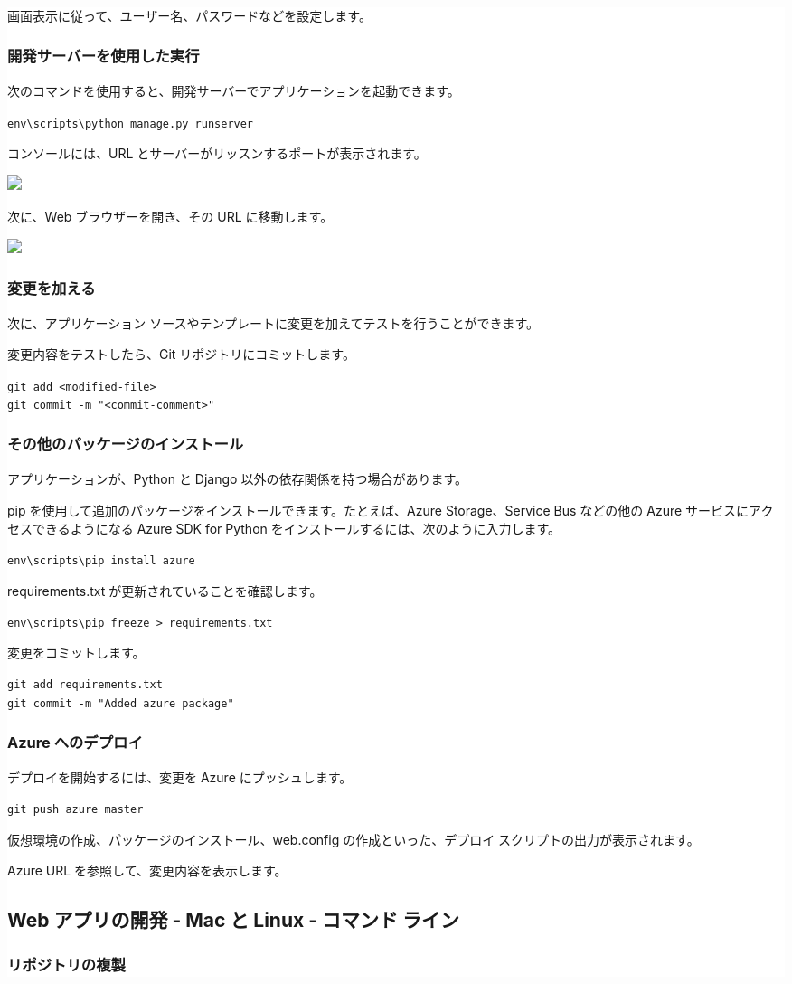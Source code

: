 画面表示に従って、ユーザー名、パスワードなどを設定します。

### 開発サーバーを使用した実行

次のコマンドを使用すると、開発サーバーでアプリケーションを起動できます。

    env\scripts\python manage.py runserver

コンソールには、URL とサーバーがリッスンするポートが表示されます。

![](./media/web-sites-python-create-deploy-django-app/windows-run-local-django.png)

次に、Web ブラウザーを開き、その URL に移動します。

![](./media/web-sites-python-create-deploy-django-app/windows-browser-django.png)

### 変更を加える

次に、アプリケーション ソースやテンプレートに変更を加えてテストを行うことができます。

変更内容をテストしたら、Git リポジトリにコミットします。

    git add <modified-file>
    git commit -m "<commit-comment>"

### その他のパッケージのインストール

アプリケーションが、Python と Django 以外の依存関係を持つ場合があります。

pip を使用して追加のパッケージをインストールできます。たとえば、Azure Storage、Service Bus などの他の Azure サービスにアクセスできるようになる Azure SDK for Python をインストールするには、次のように入力します。

    env\scripts\pip install azure

requirements.txt が更新されていることを確認します。

    env\scripts\pip freeze > requirements.txt

変更をコミットします。

    git add requirements.txt
    git commit -m "Added azure package"

### Azure へのデプロイ

デプロイを開始するには、変更を Azure にプッシュします。

    git push azure master

仮想環境の作成、パッケージのインストール、web.config の作成といった、デプロイ スクリプトの出力が表示されます。

Azure URL を参照して、変更内容を表示します。


## Web アプリの開発 - Mac と Linux - コマンド ライン

### リポジトリの複製
